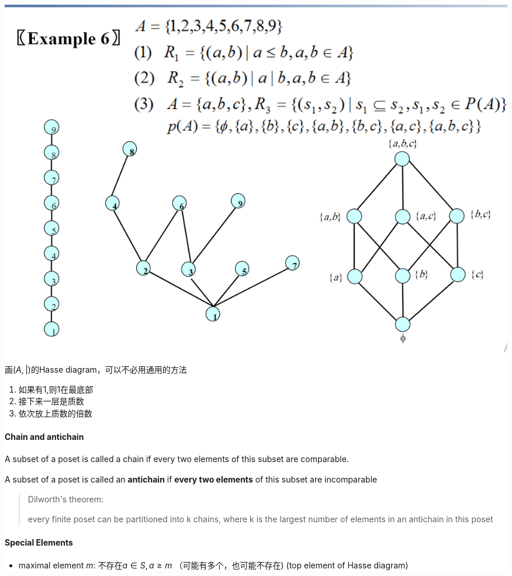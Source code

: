 ![5d015e38a865247e1e8f11417b8973cb.png](../../_resources/5d015e38a865247e1e8f11417b8973cb.png)

画$(A,|)$的Hasse diagram，可以不必用通用的方法

1. 如果有1,则1在最底部
2. 接下来一层是质数
3. 依次放上质数的倍数

#### Chain and antichain

A subset of a poset is called a chain if every two elements of this subset are comparable. 

A subset of a poset is called an **antichain** if **every two elements** of this subset are incomparable

> Dilworth's theorem:
>
> every finite poset can be partitioned into k chains, where k is the largest number of elements in an antichain in this poset

#### Special Elements

- maximal element $m$:  不存在$a \in S,a \geq m$ （可能有多个，也可能不存在) (top element of Hasse diagram)
